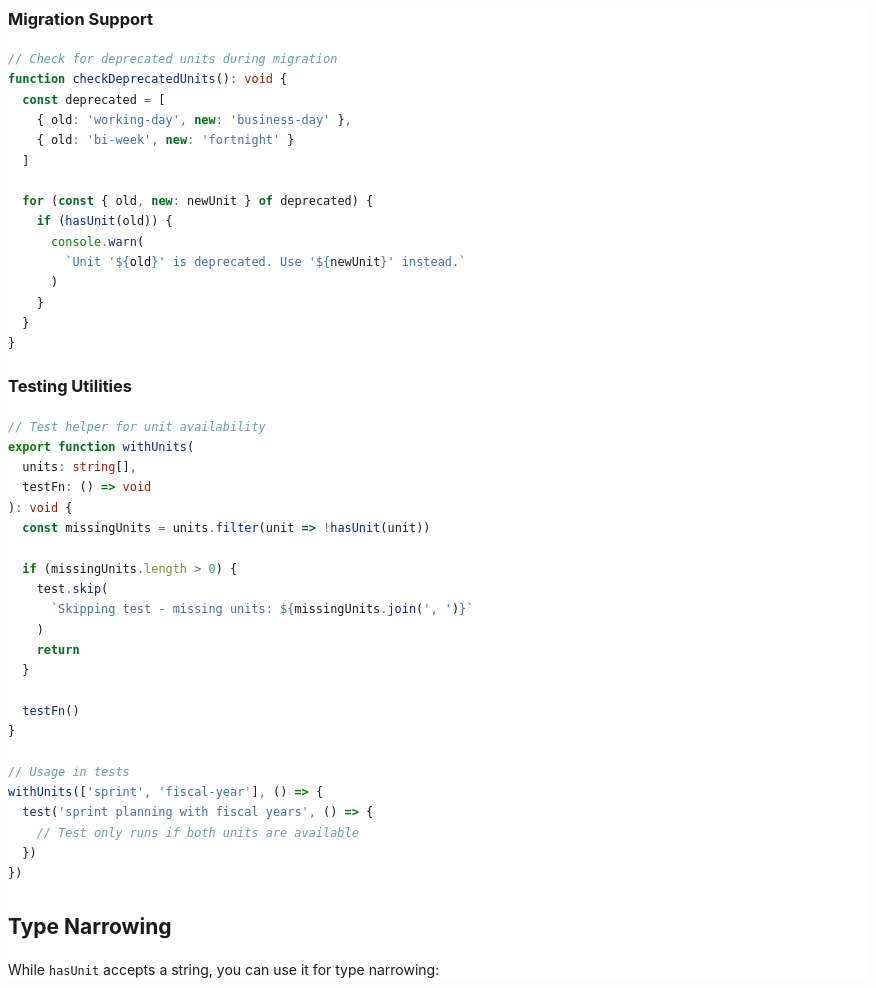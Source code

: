 ### Migration Support

```typescript
// Check for deprecated units during migration
function checkDeprecatedUnits(): void {
  const deprecated = [
    { old: 'working-day', new: 'business-day' },
    { old: 'bi-week', new: 'fortnight' }
  ]
  
  for (const { old, new: newUnit } of deprecated) {
    if (hasUnit(old)) {
      console.warn(
        `Unit '${old}' is deprecated. Use '${newUnit}' instead.`
      )
    }
  }
}
```

### Testing Utilities

```typescript
// Test helper for unit availability
export function withUnits(
  units: string[], 
  testFn: () => void
): void {
  const missingUnits = units.filter(unit => !hasUnit(unit))
  
  if (missingUnits.length > 0) {
    test.skip(
      `Skipping test - missing units: ${missingUnits.join(', ')}`
    )
    return
  }
  
  testFn()
}

// Usage in tests
withUnits(['sprint', 'fiscal-year'], () => {
  test('sprint planning with fiscal years', () => {
    // Test only runs if both units are available
  })
})
```

## Type Narrowing

While `hasUnit` accepts a string, you can use it for type narrowing:

